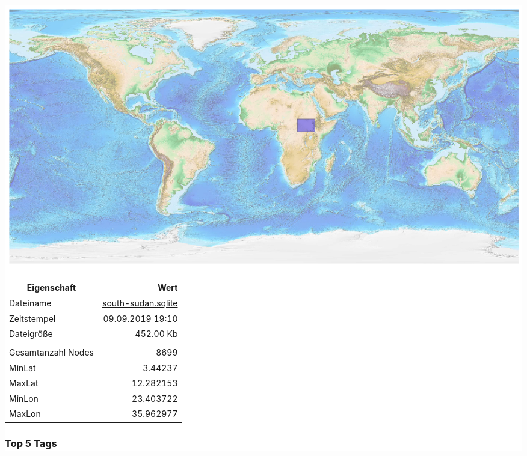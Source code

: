 ![Overview](./Images/south-sudan_overview.png)

|Eigenschaft|Wert|
|-|-:|
Dateiname|[south-sudan.sqlite](south-sudan.sqlite)|
Zeitstempel|09.09.2019 19:10|
Dateigr&ouml;&szlig;e|452.00 Kb|
|||
Gesamtanzahl Nodes|8699|
|MinLat|3.44237|
|MaxLat|12.282153|
|MinLon|23.403722|
|MaxLon|35.962977|

### Top 5 Tags
